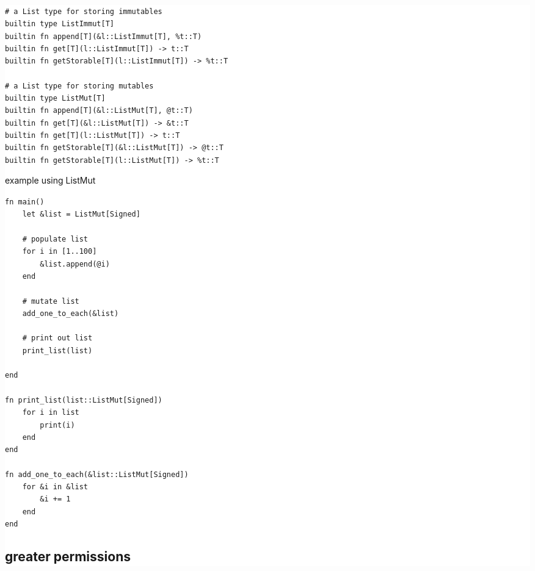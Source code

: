     # a List type for storing immutables
    builtin type ListImmut[T]
    builtin fn append[T](&l::ListImmut[T], %t::T)
    builtin fn get[T](l::ListImmut[T]) -> t::T
    builtin fn getStorable[T](l::ListImmut[T]) -> %t::T

    # a List type for storing mutables
    builtin type ListMut[T]
    builtin fn append[T](&l::ListMut[T], @t::T)
    builtin fn get[T](&l::ListMut[T]) -> &t::T
    builtin fn get[T](l::ListMut[T]) -> t::T
    builtin fn getStorable[T](&l::ListMut[T]) -> @t::T
    builtin fn getStorable[T](l::ListMut[T]) -> %t::T


example using ListMut

    fn main()
        let &list = ListMut[Signed]

        # populate list
        for i in [1..100]
            &list.append(@i)
        end

        # mutate list
        add_one_to_each(&list)

        # print out list
        print_list(list)

    end

    fn print_list(list::ListMut[Signed])
        for i in list
            print(i)
        end
    end

    fn add_one_to_each(&list::ListMut[Signed])
        for &i in &list
            &i += 1
        end
    end


greater permissions
--------------------
